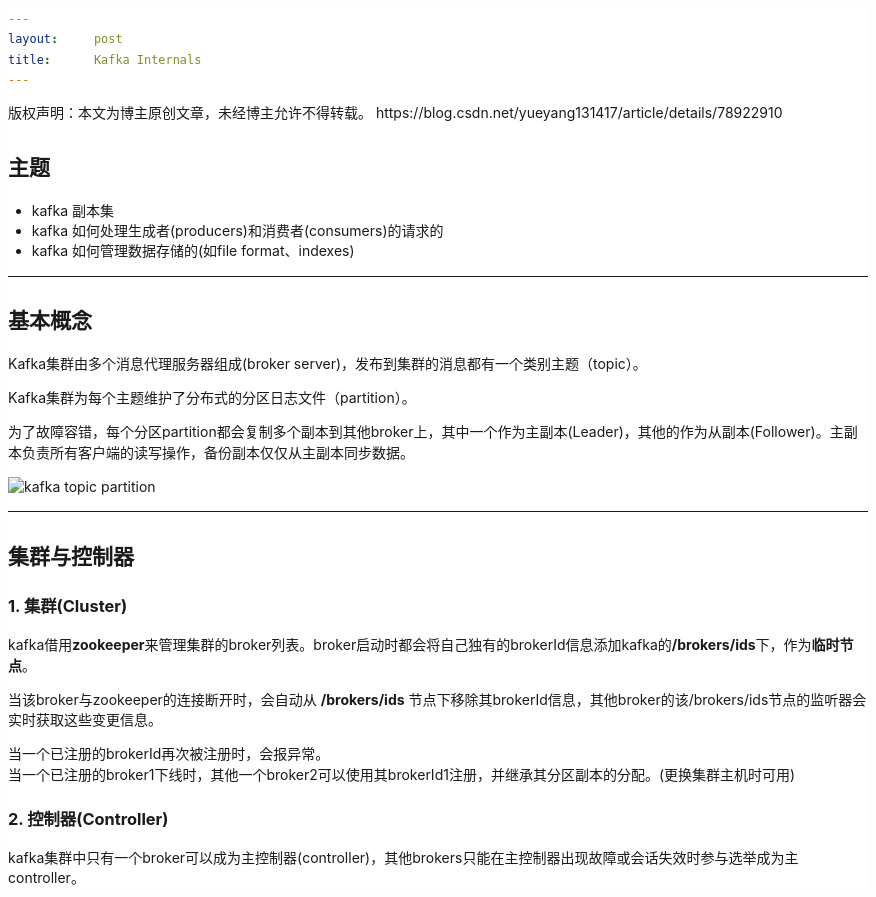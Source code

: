 ```yaml
---
layout:     post
title:      Kafka Internals
---
```

<div id="article_content" class="article_content clearfix csdn-tracking-statistics" data-pid="blog" data-mod="popu_307" data-dsm="post">
								<div class="article-copyright">
					版权声明：本文为博主原创文章，未经博主允许不得转载。					https://blog.csdn.net/yueyang131417/article/details/78922910				</div>
								            <div id="content_views" class="markdown_views prism-atom-one-dark">
							<!-- flowchart 箭头图标 勿删 -->
							<svg xmlns="http://www.w3.org/2000/svg" style="display: none;"><path stroke-linecap="round" d="M5,0 0,2.5 5,5z" id="raphael-marker-block" style="-webkit-tap-highlight-color: rgba(0, 0, 0, 0);"></path></svg>
							<h2 id="主题">主题</h2>

<ul>
<li>kafka 副本集</li>
<li>kafka 如何处理生成者(producers)和消费者(consumers)的请求的</li>
<li>kafka 如何管理数据存储的(如file format、indexes)</li>
</ul>

<hr>



<h2 id="基本概念">基本概念</h2>

<p>Kafka集群由多个消息代理服务器组成(broker server)，发布到集群的消息都有一个类别主题（topic）。</p>

<p>Kafka集群为每个主题维护了分布式的分区日志文件（partition）。</p>

<p>为了故障容错，每个分区partition都会复制多个副本到其他broker上，其中一个作为主副本(Leader)，其他的作为从副本(Follower)。主副本负责所有客户端的读写操作，备份副本仅仅从主副本同步数据。</p>

<p><img src="https://img-blog.csdn.net/20180104143401179?watermark/2/text/aHR0cDovL2Jsb2cuY3Nkbi5uZXQveXVleWFuZzEzMTQxNw==/font/5a6L5L2T/fontsize/400/fill/I0JBQkFCMA==/dissolve/70/gravity/SouthEast" alt="kafka topic partition" title=""></p>

<hr>

<h2 id="集群与控制器">集群与控制器</h2>



<h3 id="1-集群cluster">1. 集群(Cluster)</h3>

<p>kafka借用<strong>zookeeper</strong>来管理集群的broker列表。broker启动时都会将自己独有的brokerId信息添加kafka的<strong>/brokers/ids</strong>下，作为<strong>临时节点</strong>。</p>

<p>当该broker与zookeeper的连接断开时，会自动从 <strong>/brokers/ids</strong> 节点下移除其brokerId信息，其他broker的该/brokers/ids节点的监听器会实时获取这些变更信息。</p>

<p>当一个已注册的brokerId再次被注册时，会报异常。 <br>
当一个已注册的broker1下线时，其他一个broker2可以使用其brokerId1注册，并继承其分区副本的分配。(更换集群主机时可用)</p>

<h3 id="2-控制器controller">2. 控制器(Controller)</h3>

<p>kafka集群中只有一个broker可以成为主控制器(controller)，其他brokers只能在主控制器出现故障或会话失效时参与选举成为主controller。</p>

